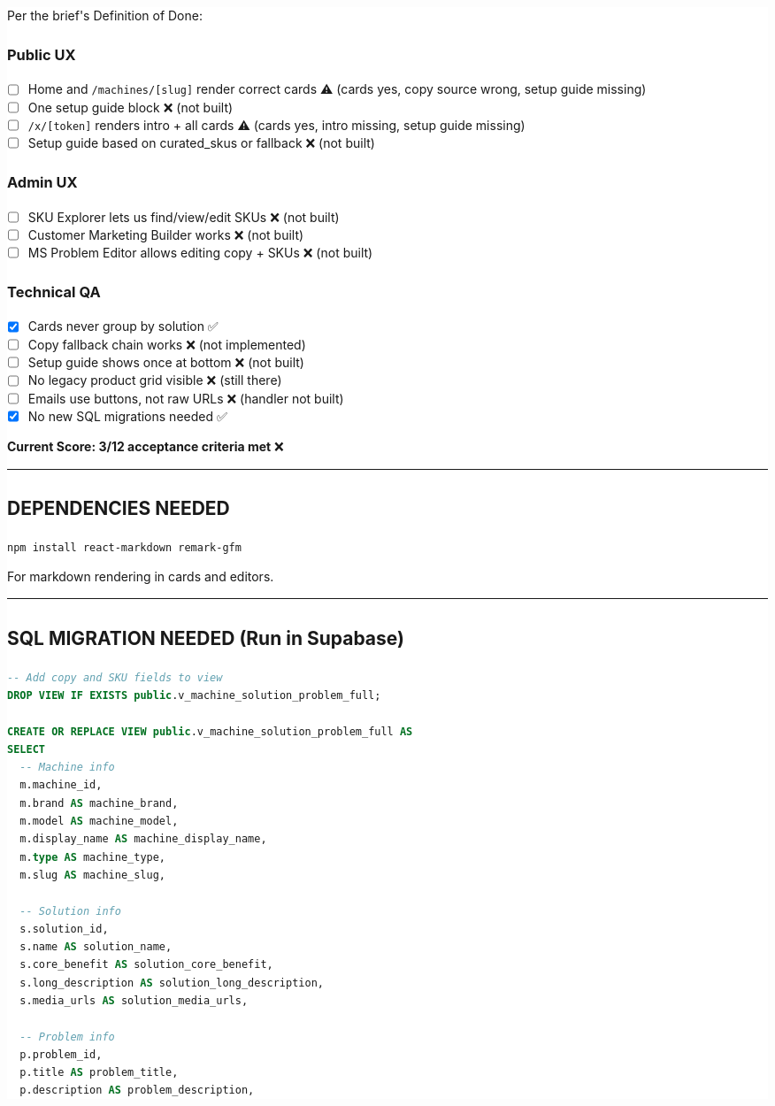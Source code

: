 Per the brief's Definition of Done:

### Public UX
- [ ] Home and `/machines/[slug]` render correct cards ⚠️ (cards yes, copy source wrong, setup guide missing)
- [ ] One setup guide block ❌ (not built)
- [ ] `/x/[token]` renders intro + all cards ⚠️ (cards yes, intro missing, setup guide missing)
- [ ] Setup guide based on curated_skus or fallback ❌ (not built)

### Admin UX
- [ ] SKU Explorer lets us find/view/edit SKUs ❌ (not built)
- [ ] Customer Marketing Builder works ❌ (not built)
- [ ] MS Problem Editor allows editing copy + SKUs ❌ (not built)

### Technical QA
- [x] Cards never group by solution ✅
- [ ] Copy fallback chain works ❌ (not implemented)
- [ ] Setup guide shows once at bottom ❌ (not built)
- [ ] No legacy product grid visible ❌ (still there)
- [ ] Emails use buttons, not raw URLs ❌ (handler not built)
- [x] No new SQL migrations needed ✅

**Current Score: 3/12 acceptance criteria met** ❌

---

## DEPENDENCIES NEEDED

```bash
npm install react-markdown remark-gfm
```

For markdown rendering in cards and editors.

---

## SQL MIGRATION NEEDED (Run in Supabase)

```sql
-- Add copy and SKU fields to view
DROP VIEW IF EXISTS public.v_machine_solution_problem_full;

CREATE OR REPLACE VIEW public.v_machine_solution_problem_full AS
SELECT
  -- Machine info
  m.machine_id,
  m.brand AS machine_brand,
  m.model AS machine_model,
  m.display_name AS machine_display_name,
  m.type AS machine_type,
  m.slug AS machine_slug,

  -- Solution info
  s.solution_id,
  s.name AS solution_name,
  s.core_benefit AS solution_core_benefit,
  s.long_description AS solution_long_description,
  s.media_urls AS solution_media_urls,

  -- Problem info
  p.problem_id,
  p.title AS problem_title,
  p.description AS problem_description,

```